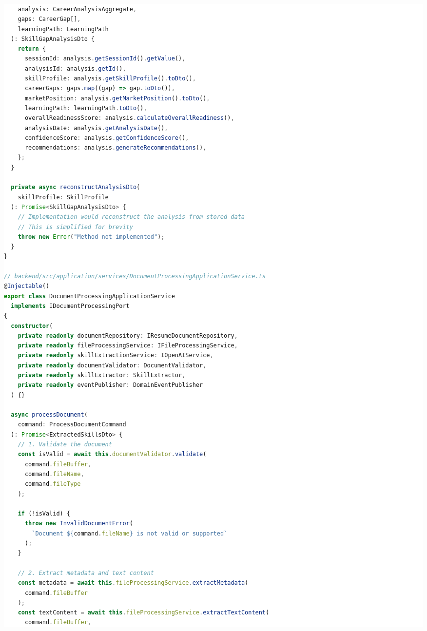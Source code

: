 ```typescript
    analysis: CareerAnalysisAggregate,
    gaps: CareerGap[],
    learningPath: LearningPath
  ): SkillGapAnalysisDto {
    return {
      sessionId: analysis.getSessionId().getValue(),
      analysisId: analysis.getId(),
      skillProfile: analysis.getSkillProfile().toDto(),
      careerGaps: gaps.map((gap) => gap.toDto()),
      marketPosition: analysis.getMarketPosition().toDto(),
      learningPath: learningPath.toDto(),
      overallReadinessScore: analysis.calculateOverallReadiness(),
      analysisDate: analysis.getAnalysisDate(),
      confidenceScore: analysis.getConfidenceScore(),
      recommendations: analysis.generateRecommendations(),
    };
  }

  private async reconstructAnalysisDto(
    skillProfile: SkillProfile
  ): Promise<SkillGapAnalysisDto> {
    // Implementation would reconstruct the analysis from stored data
    // This is simplified for brevity
    throw new Error("Method not implemented");
  }
}

// backend/src/application/services/DocumentProcessingApplicationService.ts
@Injectable()
export class DocumentProcessingApplicationService
  implements IDocumentProcessingPort
{
  constructor(
    private readonly documentRepository: IResumeDocumentRepository,
    private readonly fileProcessingService: IFileProcessingService,
    private readonly skillExtractionService: IOpenAIService,
    private readonly documentValidator: DocumentValidator,
    private readonly skillExtractor: SkillExtractor,
    private readonly eventPublisher: DomainEventPublisher
  ) {}

  async processDocument(
    command: ProcessDocumentCommand
  ): Promise<ExtractedSkillsDto> {
    // 1. Validate the document
    const isValid = await this.documentValidator.validate(
      command.fileBuffer,
      command.fileName,
      command.fileType
    );

    if (!isValid) {
      throw new InvalidDocumentError(
        `Document ${command.fileName} is not valid or supported`
      );
    }

    // 2. Extract metadata and text content
    const metadata = await this.fileProcessingService.extractMetadata(
      command.fileBuffer
    );
    const textContent = await this.fileProcessingService.extractTextContent(
      command.fileBuffer,
```